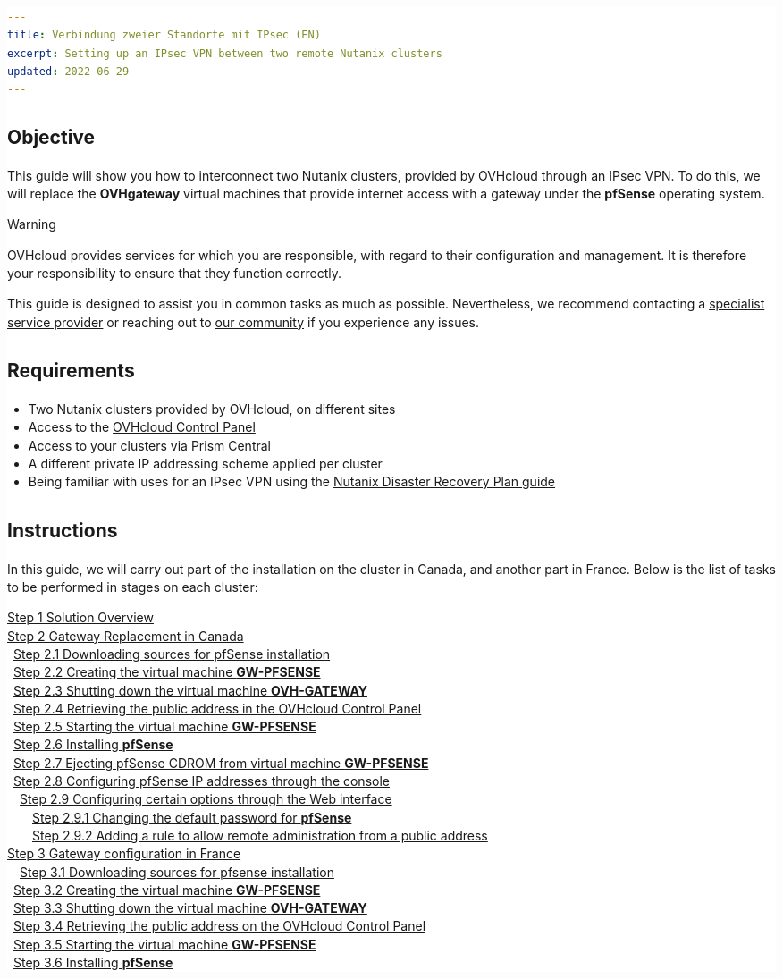 ```yaml
---
title: Verbindung zweier Standorte mit IPsec (EN)
excerpt: Setting up an IPsec VPN between two remote Nutanix clusters
updated: 2022-06-29
---
```


## Objective

This guide will show you how to interconnect two Nutanix clusters, provided by OVHcloud through an IPsec VPN. To do this, we will replace the **OVHgateway** virtual machines that provide internet access with a gateway under the **pfSense** operating system.

> [!warning]
> OVHcloud provides services for which you are responsible, with regard to their configuration and management. It is therefore your responsibility to ensure  that they function correctly.
>
> This guide is designed to assist you in common tasks as much as possible. Nevertheless, we recommend contacting a [specialist service provider](https://partner.ovhcloud.com/de/directory/) or reaching out to [our community](https://community.ovh.com/en/) if you experience any issues.
>

## Requirements

- Two Nutanix clusters provided by OVHcloud, on different sites
- Access to the [OVHcloud Control Panel](https://www.ovh.com/auth/?action=gotomanager&from=https://www.ovh.de/&ovhSubsidiary=de)
- Access to your clusters via Prism Central
- A different private IP addressing scheme applied per cluster
- Being familiar with uses for an IPsec VPN using the [Nutanix Disaster Recovery Plan guide](43-disaster-recovery-plan-overview1.)

## Instructions

In this guide, we will carry out part of the installation on the cluster in Canada, and another part in France. Below is the list of tasks to be performed in stages on each cluster:

[Step 1 Solution Overview](#presentation.)<br /> 
[Step 2 Gateway Replacement in Canada](#configurecanada.)<br />
&ensp;[Step 2.1 Downloading sources for pfSense installation](#downloadsources.)<br />
&ensp;[Step 2.2 Creating the virtual machine **GW-PFSENSE**](#createvmpfsense.)<br />
&ensp;[Step 2.3 Shutting down the virtual machine **OVH-GATEWAY**](#shutdownovhgateway.)<br />
&ensp;[Step 2.4 Retrieving the public address in the OVHcloud Control Panel](44-ipsec-interconnection_#getpublicaddress.)<br />
&ensp;[Step 2.5 Starting the virtual machine **GW-PFSENSE**](#poweronvmpfsense.)<br />
&ensp;[Step 2.6 Installing **pfSense**](#pfsenseinstall.)<br />
&ensp;[Step 2.7 Ejecting pfSense CDROM from virtual machine **GW-PFSENSE**](#pfsenseremovecdrom.)<br />
&ensp;[Step 2.8 Configuring pfSense IP addresses through the console](#configureippfsense.)<br />
&ensp;&ensp;[Step 2.9 Configuring certain options through the Web interface](#configurepfsenseoptions.)<br />
&emsp;&emsp;[Step 2.9.1 Changing the default password for **pfSense**](#changepassword.)<br />
&emsp;&emsp;[Step 2.9.2 Adding a rule to allow remote administration from a public address](#addadminrule.)<br />
[Step 3 Gateway configuration in France](#configuregatewayfrance.)<br />
&ensp;&ensp;[Step 3.1 Downloading sources for pfsense installation](#downloadsources.)<br />
&ensp;[Step 3.2 Creating the virtual machine **GW-PFSENSE**](#createvmpfsensefr.)<br />
&ensp;[Step 3.3 Shutting down the virtual machine **OVH-GATEWAY**](#shutdownovhgatewayfr.)<br />
&ensp;[Step 3.4 Retrieving the public address on the OVHcloud Control Panel](#getpublicaddressfr.)<br />
&ensp;[Step 3.5 Starting the virtual machine **GW-PFSENSE**](#poweronvmpfsensefr.)<br />
&ensp;[Step 3.6 Installing **pfSense**](#pfsenseinstallfr.)<br />
